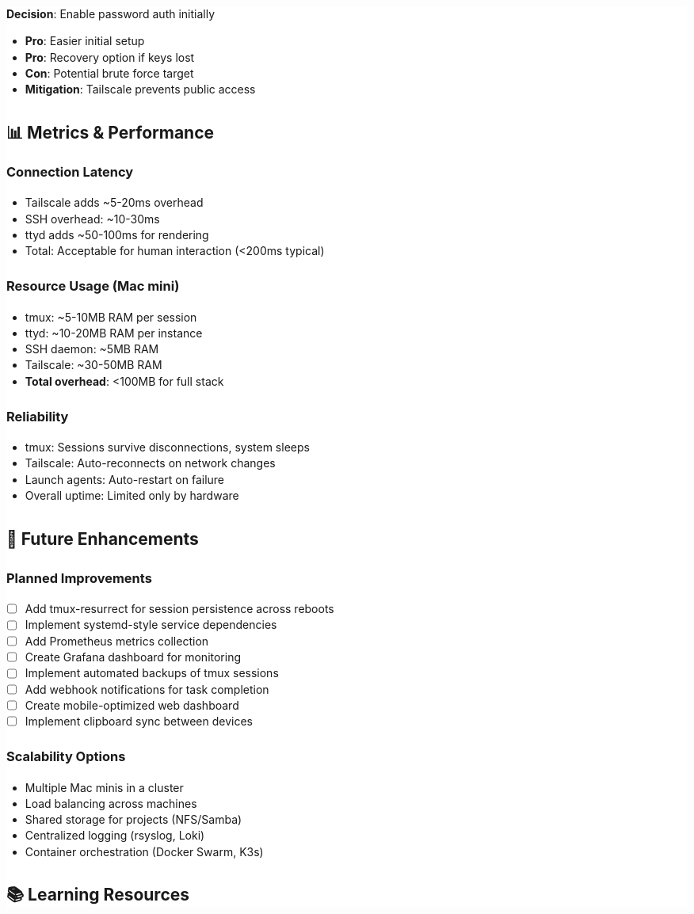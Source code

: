 **Decision**: Enable password auth initially
- **Pro**: Easier initial setup
- **Pro**: Recovery option if keys lost
- **Con**: Potential brute force target
- **Mitigation**: Tailscale prevents public access

## 📊 Metrics & Performance

### Connection Latency
- Tailscale adds ~5-20ms overhead
- SSH overhead: ~10-30ms
- ttyd adds ~50-100ms for rendering
- Total: Acceptable for human interaction (<200ms typical)

### Resource Usage (Mac mini)
- tmux: ~5-10MB RAM per session
- ttyd: ~10-20MB RAM per instance
- SSH daemon: ~5MB RAM
- Tailscale: ~30-50MB RAM
- **Total overhead**: <100MB for full stack

### Reliability
- tmux: Sessions survive disconnections, system sleeps
- Tailscale: Auto-reconnects on network changes
- Launch agents: Auto-restart on failure
- Overall uptime: Limited only by hardware

## 🚀 Future Enhancements

### Planned Improvements
- [ ] Add tmux-resurrect for session persistence across reboots
- [ ] Implement systemd-style service dependencies
- [ ] Add Prometheus metrics collection
- [ ] Create Grafana dashboard for monitoring
- [ ] Implement automated backups of tmux sessions
- [ ] Add webhook notifications for task completion
- [ ] Create mobile-optimized web dashboard
- [ ] Implement clipboard sync between devices

### Scalability Options
- Multiple Mac minis in a cluster
- Load balancing across machines
- Shared storage for projects (NFS/Samba)
- Centralized logging (rsyslog, Loki)
- Container orchestration (Docker Swarm, K3s)

## 📚 Learning Resources
